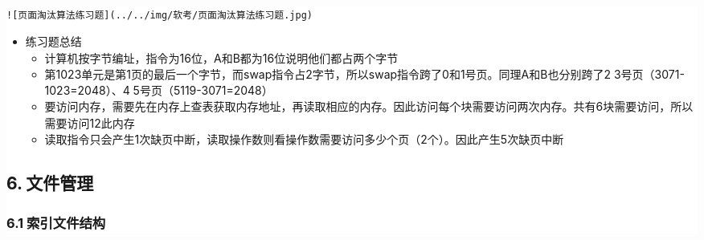 	![页面淘汰算法练习题](../../img/软考/页面淘汰算法练习题.jpg)
- 练习题总结
	- 计算机按字节编址，指令为16位，A和B都为16位说明他们都占两个字节
	- 第1023单元是第1页的最后一个字节，而swap指令占2字节，所以swap指令跨了0和1号页。同理A和B也分别跨了2 3号页（3071-1023=2048）、4 5号页（5119-3071=2048）
	- 要访问内存，需要先在内存上查表获取内存地址，再读取相应的内存。因此访问每个块需要访问两次内存。共有6块需要访问，所以需要访问12此内存
	- 读取指令只会产生1次缺页中断，读取操作数则看操作数需要访问多少个页（2个）。因此产生5次缺页中断

## 6. 文件管理

### 6.1 索引文件结构

